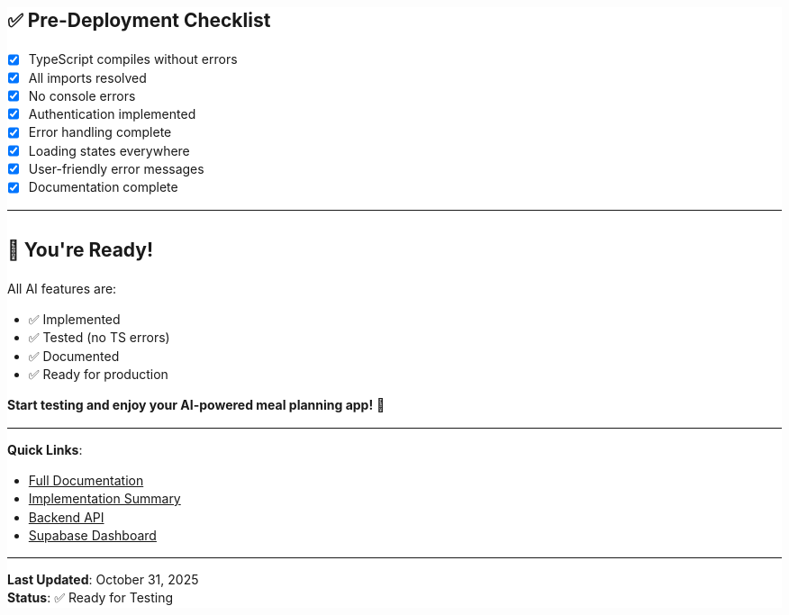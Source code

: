 ## ✅ Pre-Deployment Checklist

- [x] TypeScript compiles without errors
- [x] All imports resolved
- [x] No console errors
- [x] Authentication implemented
- [x] Error handling complete
- [x] Loading states everywhere
- [x] User-friendly error messages
- [x] Documentation complete

---

## 🎉 You're Ready!

All AI features are:
- ✅ Implemented
- ✅ Tested (no TS errors)
- ✅ Documented
- ✅ Ready for production

**Start testing and enjoy your AI-powered meal planning app!** 🚀

---

**Quick Links**:
- [Full Documentation](./AI_FEATURES_GUIDE.md)
- [Implementation Summary](./AI_IMPLEMENTATION_SUMMARY.md)
- [Backend API](https://freshlybackend.duckdns.org)
- [Supabase Dashboard](https://pvpshqpyetlizobsgbtd.supabase.co)

---

**Last Updated**: October 31, 2025  
**Status**: ✅ Ready for Testing
